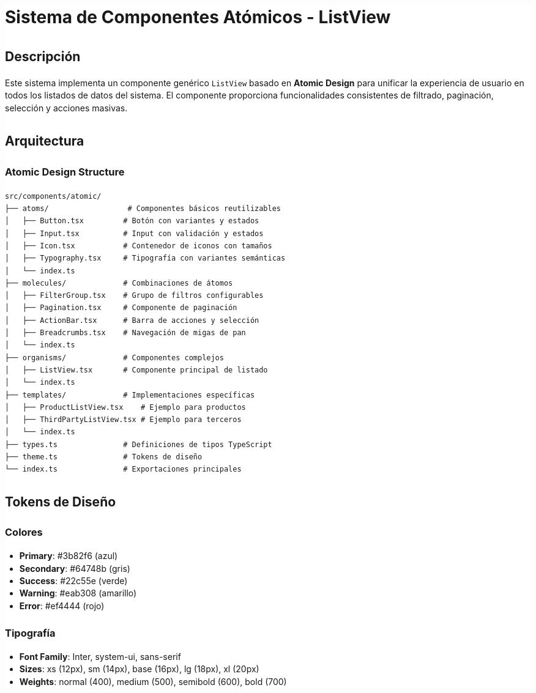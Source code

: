 # Sistema de Componentes Atómicos - ListView

## Descripción

Este sistema implementa un componente genérico `ListView` basado en **Atomic Design** para unificar la experiencia de usuario en todos los listados de datos del sistema. El componente proporciona funcionalidades consistentes de filtrado, paginación, selección y acciones masivas.

## Arquitectura

### Atomic Design Structure

```
src/components/atomic/
├── atoms/                  # Componentes básicos reutilizables
│   ├── Button.tsx         # Botón con variantes y estados
│   ├── Input.tsx          # Input con validación y estados
│   ├── Icon.tsx           # Contenedor de iconos con tamaños
│   ├── Typography.tsx     # Tipografía con variantes semánticas
│   └── index.ts
├── molecules/             # Combinaciones de átomos
│   ├── FilterGroup.tsx    # Grupo de filtros configurables
│   ├── Pagination.tsx     # Componente de paginación
│   ├── ActionBar.tsx      # Barra de acciones y selección
│   ├── Breadcrumbs.tsx    # Navegación de migas de pan
│   └── index.ts
├── organisms/             # Componentes complejos
│   ├── ListView.tsx       # Componente principal de listado
│   └── index.ts
├── templates/             # Implementaciones específicas
│   ├── ProductListView.tsx    # Ejemplo para productos
│   ├── ThirdPartyListView.tsx # Ejemplo para terceros
│   └── index.ts
├── types.ts               # Definiciones de tipos TypeScript
├── theme.ts               # Tokens de diseño
└── index.ts               # Exportaciones principales
```

## Tokens de Diseño

### Colores
- **Primary**: #3b82f6 (azul)
- **Secondary**: #64748b (gris)
- **Success**: #22c55e (verde)
- **Warning**: #eab308 (amarillo)
- **Error**: #ef4444 (rojo)

### Tipografía
- **Font Family**: Inter, system-ui, sans-serif
- **Sizes**: xs (12px), sm (14px), base (16px), lg (18px), xl (20px)
- **Weights**: normal (400), medium (500), semibold (600), bold (700)
